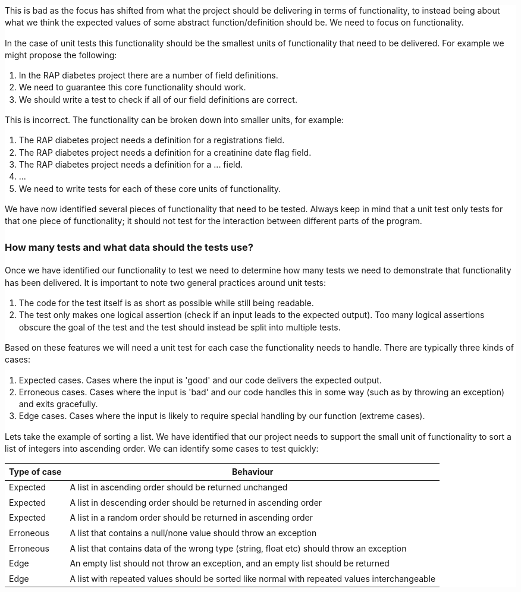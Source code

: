 This is bad as the focus has shifted from what the project should be delivering in terms of functionality, to instead being about what we think the expected values of some abstract function/definition should be. We need to focus on functionality.

In the case of unit tests this functionality should be the smallest units of functionality that need to be delivered. For example we might propose the following:

1. In the RAP diabetes project there are a number of field definitions.
2. We need to guarantee this core functionality should work.
3. We should write a test to check if all of our field definitions are correct.

This is incorrect. The functionality can be broken down into smaller units, for example:

1. The RAP diabetes project needs a definition for a registrations field.
2. The RAP diabetes project needs a definition for a creatinine date flag field.
3. The RAP diabetes project needs a definition for a ... field.
4. ...
5. We need to write tests for each of these core units of functionality.

We have now identified several pieces of functionality that need to be tested. Always keep in mind that a unit test only tests for that one piece of functionality; it should not test for the interaction between different parts of the program.

### How many tests and what data should the tests use?

Once we have identified our functionality to test we need to determine how many tests we need to demonstrate that functionality has been delivered. It is important to note two general practices around unit tests:

1. The code for the test itself is as short as possible while still being readable.
2. The test only makes one logical assertion (check if an input leads to the expected output). Too many logical assertions obscure the goal of the test and the test should instead be split into multiple tests.

Based on these features we will need a unit test for each case the functionality needs to handle. There are typically three kinds of cases:

1. Expected cases. Cases where the input is 'good' and our code delivers the expected output.
2. Erroneous cases. Cases where the input is 'bad' and our code handles this in some way (such as by throwing an exception) and exits gracefully.
3. Edge cases. Cases where the input is likely to require special handling by our function (extreme cases).

Lets take the example of sorting a list. We have identified that our project needs to support the small unit of functionality to sort a list of integers into ascending order. We can identify some cases to test quickly:

| Type of case | Behaviour                                                                                    |
| ------------ | -------------------------------------------------------------------------------------------- |
| Expected     | A list in ascending order should be returned unchanged                                       |
| Expected     | A list in descending order should be returned in ascending order                             |
| Expected     | A list in a random order should be returned in ascending order                               |
| Erroneous    | A list that contains a null/none value should throw an exception                             |
| Erroneous    | A list that contains data of the wrong type (string, float etc) should throw an exception    |
| Edge         | An empty list should not throw an exception, and an empty list should be returned            |
| Edge         | A list with repeated values should be sorted like normal with repeated values interchangeable |
